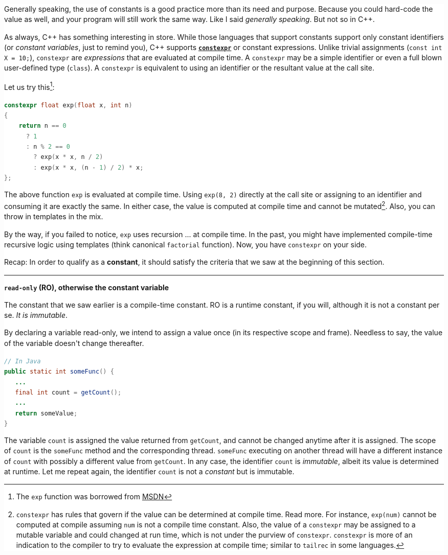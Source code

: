 Generally speaking, the use of constants is a good practice more than its need and purpose. Because you could hard-code the value as well, and your program will still work the same way. Like I said _generally speaking_. But not so in C++.

As always, C++ has something interesting in store. While those languages that support constants support only constant identifiers (or _constant variables_, just to remind you), C++ supports [**`constexpr`**](https://docs.microsoft.com/en-us/cpp/cpp/constexpr-cpp) or constant expressions. Unlike trivial assignments (`const int X = 10;`), `constexpr` are *expressions* that are evaluated at  compile time. A `constexpr` may be a simple identifier or even a full blown user-defined type (`class`). A `constexpr` is equivalent to using an identifier or the resultant value at the call site.

Let us try this[^3]:

```cpp
constexpr float exp(float x, int n)  
{  
    return n == 0
      ? 1
      : n % 2 == 0
        ? exp(x * x, n / 2)
        : exp(x * x, (n - 1) / 2) * x;  
};
```

The above function `exp` is evaluated at compile time. Using `exp(8, 2)` directly at the call site or assigning to an identifier and consuming it are exactly the same. In either case, the value is computed at compile time and cannot be mutated[^4]. Also, you can throw in templates in the mix.

By the way, if you failed to notice, `exp` uses recursion ... at compile time. In the past, you might have implemented compile-time recursive logic using templates (think canonical `factorial` function). Now, you have `constexpr` on your side.

Recap: In order to qualify as a **constant**, it should satisfy the criteria that we saw at the beginning of this section.

***

**`read-only` (RO), otherwise the constant variable**

The constant that we saw earlier is a compile-time constant. RO is a runtime constant, if you will, although it is not a constant per se. _It is immutable_.

By declaring a variable read-only, we intend to assign a value once (in its respective scope and frame). Needless to say, the value of the variable doesn't change thereafter.

```java
// In Java
public static int someFunc() {
   ...
   final int count = getCount();
   ...
   return someValue;
}
```

The variable `count` is assigned the value returned from `getCount`, and cannot be changed anytime after it is assigned. The scope of `count` is the `someFunc` method and the corresponding thread. `someFunc` executing on another thread will have a different instance of `count` with possibly a different value from `getCount`. In any case, the identifier `count` is _immutable_, albeit its value is determined at runtime. Let me repeat again, the identifier `count` is not a _constant_ but is immutable.


[^1]: **Usecase for a constant**: Say you are writing a client that makes a bunch of API calls, say 30 different calls, to a third-party server. The API calls mandate a secret key assigned to your client as a parameter (query or form). You could hard-code the secret key in the 30 different methods that make the API calls. Or you could declare a constant, say `SECRET_KEY`, and use that. They are effectively the same. The value of `SECRET_KEY` is known at compile time, and it does not change, for whatever reason. Why do we want a constant if it is no different from hard-coding? Like I said, best practices. By assigning an identifier, we make it compiler-aware. Refactoring and what not. Also, the code that consumes the `SECRET_KEY` is not particular on its value. If the value had to be changed for whatever reason, changing it in one place is definitely better than changing it a bunch of places. Besides, we have a name, a token for a value. Doesn't it make sense it refer it by a name `SECRET_KEY`? Or do you prefer `AX12-345H-900N-TT6R`?
[^2]: Some languages like Java and Scala do not _fully_ support the use of constants in annotations. For the constant to be used in annotations or other places where you would want to use an identifier instead of hard coding the value, the identifier has to be declared in the same class or package. I am not fully aware of the rules. But I have been bitten by it more than once. I did not have the patience and time to chase it to closure. I had other bigger problems to take care of then.
[^2.1]: A `val` in Scala is analogous to `read-only`. Only a `final val` maps to a constant for most purposes but not all as discussed in the corresponding section.
[^3]: The `exp` function was borrowed from [MSDN](https://docs.microsoft.com/en-us/cpp/cpp/constexpr-cpp)
[^4]: `constexpr`  has rules that govern if the value can be determined at compile time. Read more. For instance, `exp(num)` cannot be computed at compile assuming `num` is not a compile time constant. Also, the value of a `constexpr` may be assigned to a mutable variable and could changed at run time, which is not under the purview of `constexpr`. `constexpr` is more of an indication to the compiler to try to evaluate the expression at compile time; similar to `tailrec` in some languages.
[^5]: Imagine the user interface freezing for a few seconds when it is gone to do its thing when you clicked that button. Generally, the user interface is usable but it freezes for that bit. Scrap that, I was just trying to be funny.
